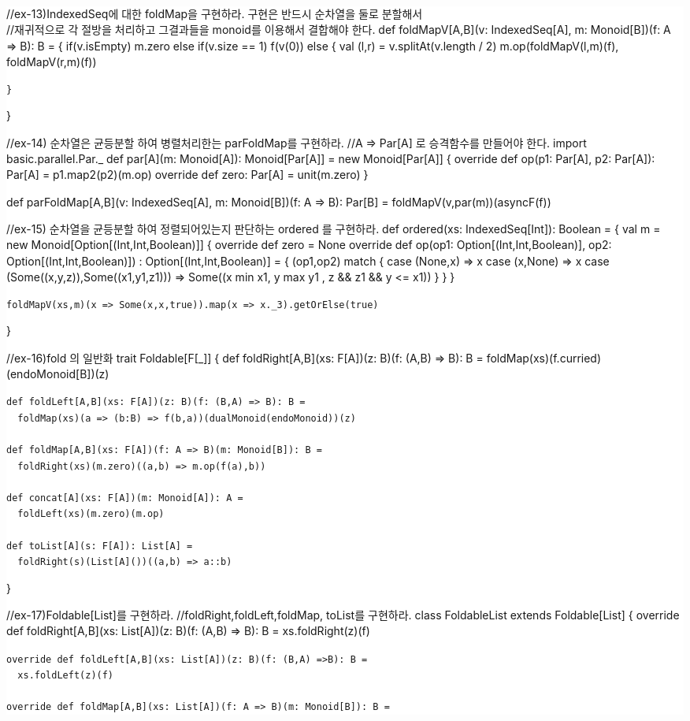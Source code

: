  //ex-13)IndexedSeq에 대한 foldMap을 구현하라. 구현은 반드시 순차열을 둘로 분할해서  
  //재귀적으로 각 절방을 처리하고 그결과들을 monoid를 이용해서 결합해야 한다.
  def foldMapV[A,B](v: IndexedSeq[A], m: Monoid[B])(f: A => B): B = {
    if(v.isEmpty) m.zero
    else if(v.size == 1) f(v(0))
    else {
      val (l,r) = v.splitAt(v.length / 2)
      m.op(foldMapV(l,m)(f), foldMapV(r,m)(f))
      
    }
  }
  
  //ex-14) 순차열은 균등분할 하여 병렬처리한는 parFoldMap를 구현하라.
  //A => Par[A] 로 승격함수를 만들어야 한다.
  import basic.parallel.Par._
  def par[A](m: Monoid[A]): Monoid[Par[A]] = new Monoid[Par[A]] {
    override def op(p1: Par[A], p2: Par[A]): Par[A] = p1.map2(p2)(m.op)
    override def zero: Par[A] = unit(m.zero)
  }
  
  def parFoldMap[A,B](v: IndexedSeq[A], m: Monoid[B])(f: A => B): Par[B] = 
    foldMapV(v,par(m))(asyncF(f))
  
  //ex-15) 순차열을 균등분할 하여  정렬되어있는지 판단하는 ordered 를 구현하라.
  def ordered(xs: IndexedSeq[Int]): Boolean = {
    val m = new Monoid[Option[(Int,Int,Boolean)]] {
      override def zero = None
      override def op(op1: Option[(Int,Int,Boolean)], op2: Option[(Int,Int,Boolean)]) : Option[(Int,Int,Boolean)] = {
        (op1,op2) match {
          case (None,x) => x
          case (x,None) => x
          case (Some((x,y,z)),Some((x1,y1,z1))) => 
            Some((x min x1, y max y1 , z && z1 && y <= x1))
        }
      }
    }
    
    foldMapV(xs,m)(x => Some(x,x,true)).map(x => x._3).getOrElse(true)
  }
  
  
  //ex-16)fold 의 일반화 
  trait Foldable[F[_]] {
    def foldRight[A,B](xs: F[A])(z: B)(f: (A,B) => B): B =
      foldMap(xs)(f.curried)(endoMonoid[B])(z)
      
    def foldLeft[A,B](xs: F[A])(z: B)(f: (B,A) => B): B = 
      foldMap(xs)(a => (b:B) => f(b,a))(dualMonoid(endoMonoid))(z)
      
    def foldMap[A,B](xs: F[A])(f: A => B)(m: Monoid[B]): B = 
      foldRight(xs)(m.zero)((a,b) => m.op(f(a),b))
      
    def concat[A](xs: F[A])(m: Monoid[A]): A = 
      foldLeft(xs)(m.zero)(m.op) 
      
    def toList[A](s: F[A]): List[A] = 
      foldRight(s)(List[A]())((a,b) => a::b)
  }
  
  //ex-17)Foldable[List]를 구현하라.
  //foldRight,foldLeft,foldMap, toList를 구현하라.
  class FoldableList extends Foldable[List] {
    override def foldRight[A,B](xs: List[A])(z: B)(f: (A,B) => B): B = 
      xs.foldRight(z)(f)
    
    override def foldLeft[A,B](xs: List[A])(z: B)(f: (B,A) =>B): B = 
      xs.foldLeft(z)(f)
   
    override def foldMap[A,B](xs: List[A])(f: A => B)(m: Monoid[B]): B = 

[^1]: This is a footnote.
[kramdown]: https://kramdown.gettalong.org/
[Simple Texture]: https://github.com/yizeng/jekyll-theme-simple-texture